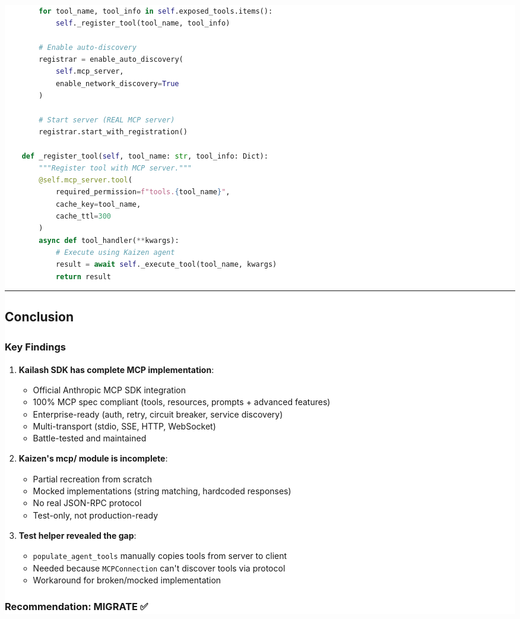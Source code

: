 ```python
        for tool_name, tool_info in self.exposed_tools.items():
            self._register_tool(tool_name, tool_info)

        # Enable auto-discovery
        registrar = enable_auto_discovery(
            self.mcp_server,
            enable_network_discovery=True
        )

        # Start server (REAL MCP server)
        registrar.start_with_registration()

    def _register_tool(self, tool_name: str, tool_info: Dict):
        """Register tool with MCP server."""
        @self.mcp_server.tool(
            required_permission=f"tools.{tool_name}",
            cache_key=tool_name,
            cache_ttl=300
        )
        async def tool_handler(**kwargs):
            # Execute using Kaizen agent
            result = await self._execute_tool(tool_name, kwargs)
            return result
```

---

## Conclusion

### Key Findings

1. **Kailash SDK has complete MCP implementation**:
   - Official Anthropic MCP SDK integration
   - 100% MCP spec compliant (tools, resources, prompts + advanced features)
   - Enterprise-ready (auth, retry, circuit breaker, service discovery)
   - Multi-transport (stdio, SSE, HTTP, WebSocket)
   - Battle-tested and maintained

2. **Kaizen's mcp/ module is incomplete**:
   - Partial recreation from scratch
   - Mocked implementations (string matching, hardcoded responses)
   - No real JSON-RPC protocol
   - Test-only, not production-ready

3. **Test helper revealed the gap**:
   - `populate_agent_tools` manually copies tools from server to client
   - Needed because `MCPConnection` can't discover tools via protocol
   - Workaround for broken/mocked implementation

### Recommendation: MIGRATE ✅
